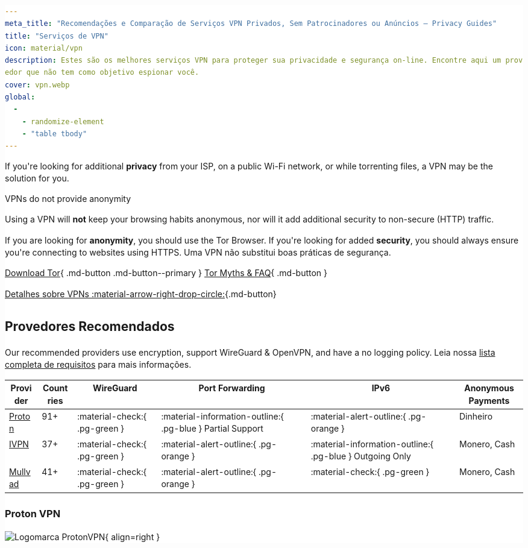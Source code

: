 ```yaml
---
meta_title: "Recomendações e Comparação de Serviços VPN Privados, Sem Patrocinadores ou Anúncios — Privacy Guides"
title: "Serviços de VPN"
icon: material/vpn
description: Estes são os melhores serviços VPN para proteger sua privacidade e segurança on-line. Encontre aqui um provedor que não tem como objetivo espionar você.
cover: vpn.webp
global:
  - 
    - randomize-element
    - "table tbody"
---
```




If you're looking for additional **privacy** from your ISP, on a public Wi-Fi network, or while torrenting files, a VPN may be the solution for you.

<div class="admonition danger" markdown>
<p class="admonition-title">VPNs do not provide anonymity</p>

Using a VPN will **not** keep your browsing habits anonymous, nor will it add additional security to non-secure (HTTP) traffic.

If you are looking for **anonymity**, you should use the Tor Browser. If you're looking for added **security**, you should always ensure you're connecting to websites using HTTPS. Uma VPN não substitui boas práticas de segurança.

[Download Tor](https://torproject.org){ .md-button .md-button--primary } [Tor Myths & FAQ](advanced/tor-overview.md){ .md-button }

</div>

[Detalhes sobre VPNs :material-arrow-right-drop-circle:](basics/vpn-overview.md ""){.md-button}

## Provedores Recomendados

Our recommended providers use encryption, support WireGuard & OpenVPN, and have a no logging policy. Leia nossa [lista completa de requisitos](#criteria) para mais informações.

| Provider              | Countries | WireGuard                     | Port Forwarding                                            | IPv6                                                     | Anonymous Payments |
| --------------------- | --------- | ----------------------------- | ---------------------------------------------------------- | -------------------------------------------------------- | ------------------ |
| [Proton](#proton-vpn) | 91+       | :material-check:{ .pg-green } | :material-information-outline:{ .pg-blue } Partial Support | :material-alert-outline:{ .pg-orange }                   | Dinheiro           |
| [IVPN](#ivpn)         | 37+       | :material-check:{ .pg-green } | :material-alert-outline:{ .pg-orange }                     | :material-information-outline:{ .pg-blue } Outgoing Only | Monero, Cash       |
| [Mullvad](#mullvad)   | 41+       | :material-check:{ .pg-green } | :material-alert-outline:{ .pg-orange }                     | :material-check:{ .pg-green }                            | Monero, Cash       |

### Proton VPN

<div class="admonition recommendation" markdown>

![Logomarca ProtonVPN](assets/img/vpn/protonvpn.svg){ align=right }
